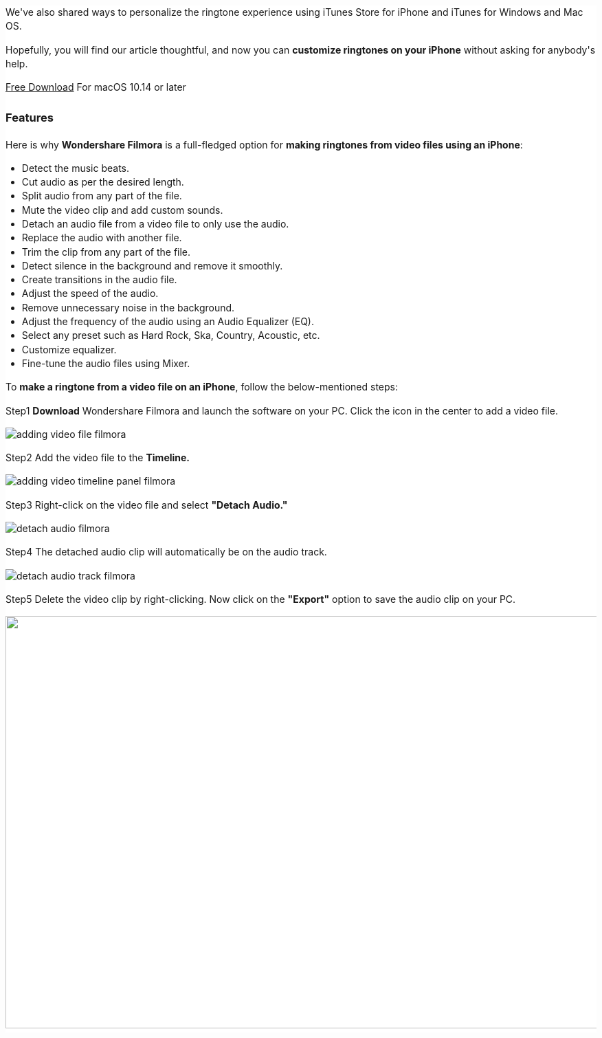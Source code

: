 We've also shared ways to personalize the ringtone experience using iTunes Store for iPhone and iTunes for Windows and Mac OS.

Hopefully, you will find our article thoughtful, and now you can **customize ringtones on your iPhone** without asking for anybody's help.

[Free Download](https://tools.techidaily.com/wondershare/filmora/download/) For macOS 10.14 or later

### Features

Here is why **Wondershare Filmora** is a full-fledged option for **making ringtones from video files using an iPhone**:

* Detect the music beats.
* Cut audio as per the desired length.
* Split audio from any part of the file.
* Mute the video clip and add custom sounds.
* Detach an audio file from a video file to only use the audio.
* Replace the audio with another file.
* Trim the clip from any part of the file.
* Detect silence in the background and remove it smoothly.
* Create transitions in the audio file.
* Adjust the speed of the audio.
* Remove unnecessary noise in the background.
* Adjust the frequency of the audio using an Audio Equalizer (EQ).
* Select any preset such as Hard Rock, Ska, Country, Acoustic, etc.
* Customize equalizer.
* Fine-tune the audio files using Mixer.

To **make a ringtone from a video file on an iPhone**, follow the below-mentioned steps:

Step1 **Download** Wondershare Filmora and launch the software on your PC. Click the icon in the center to add a video file.

![adding video file filmora](https://images.wondershare.com/filmora/article-images/2023/03/adding-video-file-filmora.png)

Step2 Add the video file to the **Timeline.**

![adding video timeline panel filmora](https://images.wondershare.com/filmora/article-images/2023/03/adding-video-timeline-panel-filmora.png)

Step3 Right-click on the video file and select **"Detach Audio."**

![detach audio filmora](https://images.wondershare.com/filmora/article-images/2023/03/detach-audio-filmora.png)

Step4 The detached audio clip will automatically be on the audio track.

![detach audio track filmora](https://images.wondershare.com/filmora/article-images/2023/03/detach-audio-track-filmora.png)

Step5 Delete the video clip by right-clicking. Now click on the **"Export"** option to save the audio clip on your PC.


<a href="https://appsumo.8odi.net/c/5597632/2082541/7443" target="_top" id="2082541"><img src="//a.impactradius-go.com/display-ad/7443-2082541" border="0" alt="" width="1200" height="600"/></a><img height="0" width="0" src="https://appsumo.8odi.net/i/5597632/2082541/7443" style="position:absolute;visibility:hidden;" border="0" />
